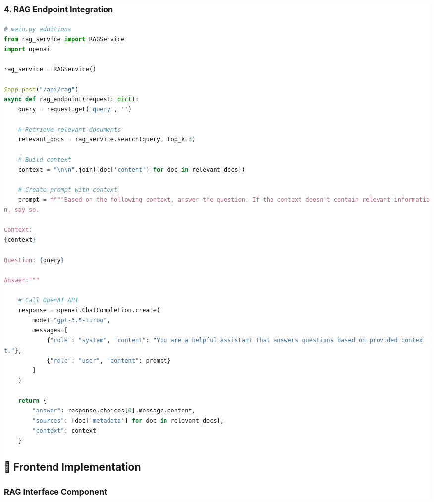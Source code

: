 ### 4. RAG Endpoint Integration

```python
# main.py additions
from rag_service import RAGService
import openai

rag_service = RAGService()

@app.post("/api/rag")
async def rag_endpoint(request: dict):
    query = request.get('query', '')
    
    # Retrieve relevant documents
    relevant_docs = rag_service.search(query, top_k=3)
    
    # Build context
    context = "\n\n".join([doc['content'] for doc in relevant_docs])
    
    # Create prompt with context
    prompt = f"""Based on the following context, answer the question. If the context doesn't contain relevant information, say so.

Context:
{context}

Question: {query}

Answer:"""
    
    # Call OpenAI API
    response = openai.ChatCompletion.create(
        model="gpt-3.5-turbo",
        messages=[
            {"role": "system", "content": "You are a helpful assistant that answers questions based on provided context."},
            {"role": "user", "content": prompt}
        ]
    )
    
    return {
        "answer": response.choices[0].message.content,
        "sources": [doc['metadata'] for doc in relevant_docs],
        "context": context
    }
```

## 🎨 Frontend Implementation

### RAG Interface Component
